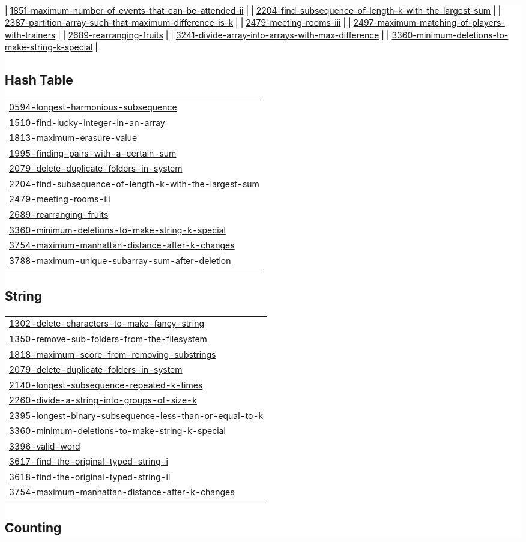 | [1851-maximum-number-of-events-that-can-be-attended-ii](https://github.com/Ajinkya-24/Leetcode/tree/master/1851-maximum-number-of-events-that-can-be-attended-ii) |
| [2204-find-subsequence-of-length-k-with-the-largest-sum](https://github.com/Ajinkya-24/Leetcode/tree/master/2204-find-subsequence-of-length-k-with-the-largest-sum) |
| [2387-partition-array-such-that-maximum-difference-is-k](https://github.com/Ajinkya-24/Leetcode/tree/master/2387-partition-array-such-that-maximum-difference-is-k) |
| [2479-meeting-rooms-iii](https://github.com/Ajinkya-24/Leetcode/tree/master/2479-meeting-rooms-iii) |
| [2497-maximum-matching-of-players-with-trainers](https://github.com/Ajinkya-24/Leetcode/tree/master/2497-maximum-matching-of-players-with-trainers) |
| [2689-rearranging-fruits](https://github.com/Ajinkya-24/Leetcode/tree/master/2689-rearranging-fruits) |
| [3241-divide-array-into-arrays-with-max-difference](https://github.com/Ajinkya-24/Leetcode/tree/master/3241-divide-array-into-arrays-with-max-difference) |
| [3360-minimum-deletions-to-make-string-k-special](https://github.com/Ajinkya-24/Leetcode/tree/master/3360-minimum-deletions-to-make-string-k-special) |
## Hash Table
|  |
| ------- |
| [0594-longest-harmonious-subsequence](https://github.com/Ajinkya-24/Leetcode/tree/master/0594-longest-harmonious-subsequence) |
| [1510-find-lucky-integer-in-an-array](https://github.com/Ajinkya-24/Leetcode/tree/master/1510-find-lucky-integer-in-an-array) |
| [1813-maximum-erasure-value](https://github.com/Ajinkya-24/Leetcode/tree/master/1813-maximum-erasure-value) |
| [1995-finding-pairs-with-a-certain-sum](https://github.com/Ajinkya-24/Leetcode/tree/master/1995-finding-pairs-with-a-certain-sum) |
| [2079-delete-duplicate-folders-in-system](https://github.com/Ajinkya-24/Leetcode/tree/master/2079-delete-duplicate-folders-in-system) |
| [2204-find-subsequence-of-length-k-with-the-largest-sum](https://github.com/Ajinkya-24/Leetcode/tree/master/2204-find-subsequence-of-length-k-with-the-largest-sum) |
| [2479-meeting-rooms-iii](https://github.com/Ajinkya-24/Leetcode/tree/master/2479-meeting-rooms-iii) |
| [2689-rearranging-fruits](https://github.com/Ajinkya-24/Leetcode/tree/master/2689-rearranging-fruits) |
| [3360-minimum-deletions-to-make-string-k-special](https://github.com/Ajinkya-24/Leetcode/tree/master/3360-minimum-deletions-to-make-string-k-special) |
| [3754-maximum-manhattan-distance-after-k-changes](https://github.com/Ajinkya-24/Leetcode/tree/master/3754-maximum-manhattan-distance-after-k-changes) |
| [3788-maximum-unique-subarray-sum-after-deletion](https://github.com/Ajinkya-24/Leetcode/tree/master/3788-maximum-unique-subarray-sum-after-deletion) |
## String
|  |
| ------- |
| [1302-delete-characters-to-make-fancy-string](https://github.com/Ajinkya-24/Leetcode/tree/master/1302-delete-characters-to-make-fancy-string) |
| [1350-remove-sub-folders-from-the-filesystem](https://github.com/Ajinkya-24/Leetcode/tree/master/1350-remove-sub-folders-from-the-filesystem) |
| [1818-maximum-score-from-removing-substrings](https://github.com/Ajinkya-24/Leetcode/tree/master/1818-maximum-score-from-removing-substrings) |
| [2079-delete-duplicate-folders-in-system](https://github.com/Ajinkya-24/Leetcode/tree/master/2079-delete-duplicate-folders-in-system) |
| [2140-longest-subsequence-repeated-k-times](https://github.com/Ajinkya-24/Leetcode/tree/master/2140-longest-subsequence-repeated-k-times) |
| [2260-divide-a-string-into-groups-of-size-k](https://github.com/Ajinkya-24/Leetcode/tree/master/2260-divide-a-string-into-groups-of-size-k) |
| [2395-longest-binary-subsequence-less-than-or-equal-to-k](https://github.com/Ajinkya-24/Leetcode/tree/master/2395-longest-binary-subsequence-less-than-or-equal-to-k) |
| [3360-minimum-deletions-to-make-string-k-special](https://github.com/Ajinkya-24/Leetcode/tree/master/3360-minimum-deletions-to-make-string-k-special) |
| [3396-valid-word](https://github.com/Ajinkya-24/Leetcode/tree/master/3396-valid-word) |
| [3617-find-the-original-typed-string-i](https://github.com/Ajinkya-24/Leetcode/tree/master/3617-find-the-original-typed-string-i) |
| [3618-find-the-original-typed-string-ii](https://github.com/Ajinkya-24/Leetcode/tree/master/3618-find-the-original-typed-string-ii) |
| [3754-maximum-manhattan-distance-after-k-changes](https://github.com/Ajinkya-24/Leetcode/tree/master/3754-maximum-manhattan-distance-after-k-changes) |
## Counting
